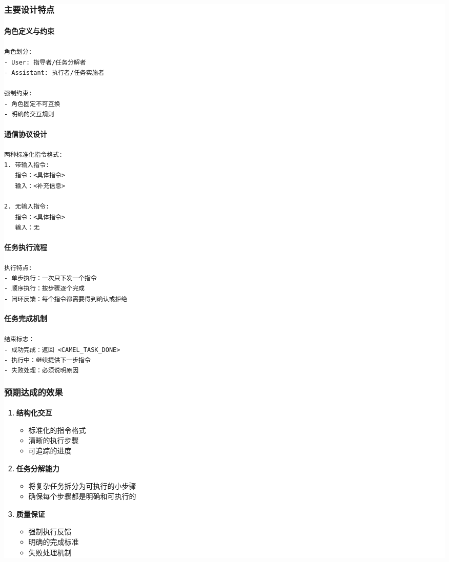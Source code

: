 ### 主要设计特点

#### 角色定义与约束
```
角色划分:
- User: 指导者/任务分解者
- Assistant: 执行者/任务实施者

强制约束:
- 角色固定不可互换
- 明确的交互规则
```

#### 通信协议设计
```
两种标准化指令格式:
1. 带输入指令:
   指令：<具体指令>
   输入：<补充信息>

2. 无输入指令:
   指令：<具体指令>
   输入：无
```

#### 任务执行流程
```
执行特点:
- 单步执行：一次只下发一个指令
- 顺序执行：按步骤逐个完成
- 闭环反馈：每个指令都需要得到确认或拒绝
```

#### 任务完成机制
```
结束标志：
- 成功完成：返回 <CAMEL_TASK_DONE>
- 执行中：继续提供下一步指令
- 失败处理：必须说明原因
```

### 预期达成的效果

1. **结构化交互**
   - 标准化的指令格式
   - 清晰的执行步骤
   - 可追踪的进度

2. **任务分解能力**
   - 将复杂任务拆分为可执行的小步骤
   - 确保每个步骤都是明确和可执行的

3. **质量保证**
   - 强制执行反馈
   - 明确的完成标准
   - 失败处理机制
